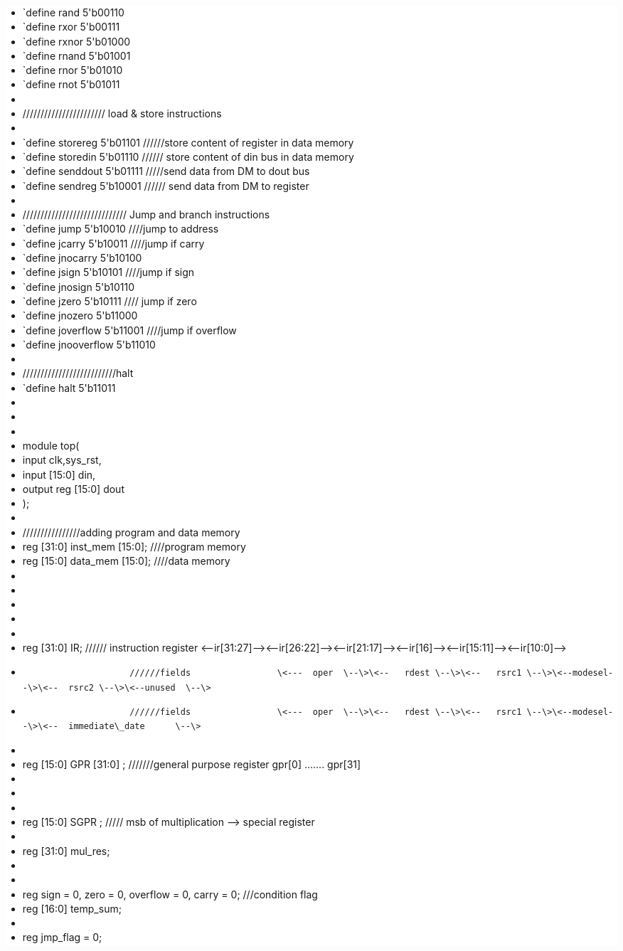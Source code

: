 * \`define rand           5'b00110  
* \`define rxor           5'b00111  
* \`define rxnor          5'b01000  
* \`define rnand          5'b01001  
* \`define rnor           5'b01010  
* \`define rnot           5'b01011  
*    
* /////////////////////// load & store instructions  
*    
* \`define storereg       5'b01101   //////store content of register in data memory  
* \`define storedin       5'b01110   ////// store content of din bus in data memory  
* \`define senddout       5'b01111   /////send data from DM to dout bus  
* \`define sendreg        5'b10001   ////// send data from DM to register  
*    
* ///////////////////////////// Jump and branch instructions  
* \`define jump           5'b10010  ////jump to address  
* \`define jcarry         5'b10011  ////jump if carry  
* \`define jnocarry       5'b10100  
* \`define jsign          5'b10101  ////jump if sign  
* \`define jnosign        5'b10110  
* \`define jzero          5'b10111  //// jump if zero  
* \`define jnozero        5'b11000  
* \`define joverflow      5'b11001 ////jump if overflow  
* \`define jnooverflow    5'b11010  
*    
* //////////////////////////halt  
* \`define halt           5'b11011  
*    
*    
*    
* module top(  
* input clk,sys\_rst,  
* input \[15:0\] din,  
* output reg \[15:0\] dout  
* );  
*    
* ////////////////adding program and data memory  
* reg \[31:0\] inst\_mem \[15:0\]; ////program memory  
* reg \[15:0\] data\_mem \[15:0\]; ////data memory  
*    
*    
*    
*    
*    
* reg \[31:0\] IR;            ////// instruction register  \<--ir\[31:27\]--\>\<--ir\[26:22\]--\>\<--ir\[21:17\]--\>\<--ir\[16\]--\>\<--ir\[15:11\]--\>\<--ir\[10:0\]--\>  
*                          //////fields                 \<---  oper  \--\>\<--   rdest \--\>\<--   rsrc1 \--\>\<--modesel--\>\<--  rsrc2 \--\>\<--unused  \--\>              
*                          //////fields                 \<---  oper  \--\>\<--   rdest \--\>\<--   rsrc1 \--\>\<--modesel--\>\<--  immediate\_date      \--\>       
*    
* reg \[15:0\] GPR \[31:0\] ;   ///////general purpose register gpr\[0\] ....... gpr\[31\]  
*    
*    
*    
* reg \[15:0\] SGPR ;      ///// msb of multiplication \--\> special register  
*    
* reg \[31:0\] mul\_res;  
*    
*    
* reg sign \= 0, zero \= 0, overflow \= 0, carry \= 0; ///condition flag  
* reg \[16:0\] temp\_sum;  
*    
* reg jmp\_flag \= 0;  
